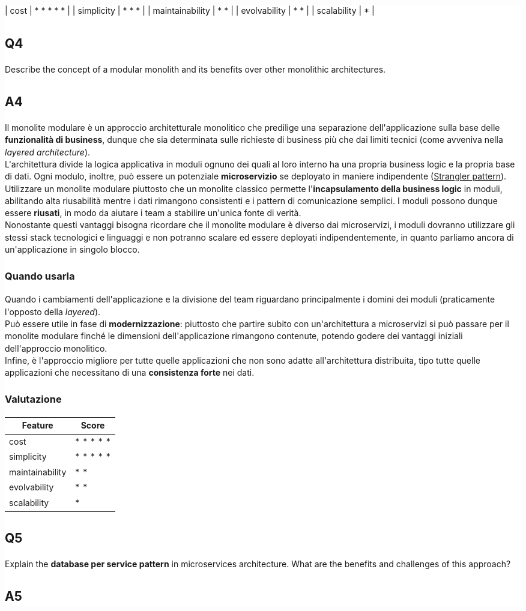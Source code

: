 | cost             | * * * * * |
| simplicity       | * * *     |
| maintainability  | * *       |
| evolvability     | * *       |
| scalability      | *         |

## Q4
Describe the concept of a modular monolith and its benefits over other monolithic architectures.
## A4
Il monolite modulare è un approccio architetturale monolitico che predilige una separazione dell'applicazione sulla base delle **funzionalità di business**, dunque che sia determinata sulle richieste di business più che dai limiti tecnici (come avveniva nella *layered architecture*).  
L'architettura divide la logica applicativa in moduli ognuno dei quali al loro interno ha una propria business logic e la propria base di dati. Ogni modulo, inoltre, può essere un potenziale **microservizio** se deployato in maniere indipendente ([Strangler pattern](https://microservices.io/patterns/refactoring/strangler-application.html)).  
Utilizzare un monolite modulare piuttosto che un monolite classico permette l'**incapsulamento della business logic** in moduli, abilitando alta riusabilità mentre i dati rimangono consistenti e i pattern di comunicazione semplici. I moduli possono dunque essere **riusati**, in modo da aiutare i team a stabilire un'unica fonte di verità.  
Nonostante questi vantaggi bisogna ricordare che il monolite modulare è diverso dai microservizi, i moduli dovranno utilizzare gli stessi stack tecnologici e linguaggi e non potranno scalare ed essere deployati indipendentemente, in quanto parliamo ancora di un'applicazione in singolo blocco. 
### Quando usarla
Quando i cambiamenti dell'applicazione e la divisione del team riguardano principalmente i domini dei moduli (praticamente l'opposto della *layered*).  
Può essere utile in fase di **modernizzazione**: piuttosto che partire subito con un'architettura a microservizi si può passare per il monolite modulare finché le dimensioni dell'applicazione rimangono contenute, potendo godere dei vantaggi iniziali dell'approccio monolitico.   
Infine, è l'approccio migliore per tutte quelle applicazioni che non sono adatte all'architettura distribuita, tipo tutte quelle applicazioni che necessitano di una **consistenza forte** nei dati.
### Valutazione
| **Feature**      | **Score** |
|------------------|-----------|
| cost             | * * * * * |
| simplicity       | * * * * * |
| maintainability  | * *       |
| evolvability     | * *       |
| scalability      | *         |

## Q5 
Explain the **database per service pattern** in microservices architecture. What are the benefits and challenges of this approach?
## A5
